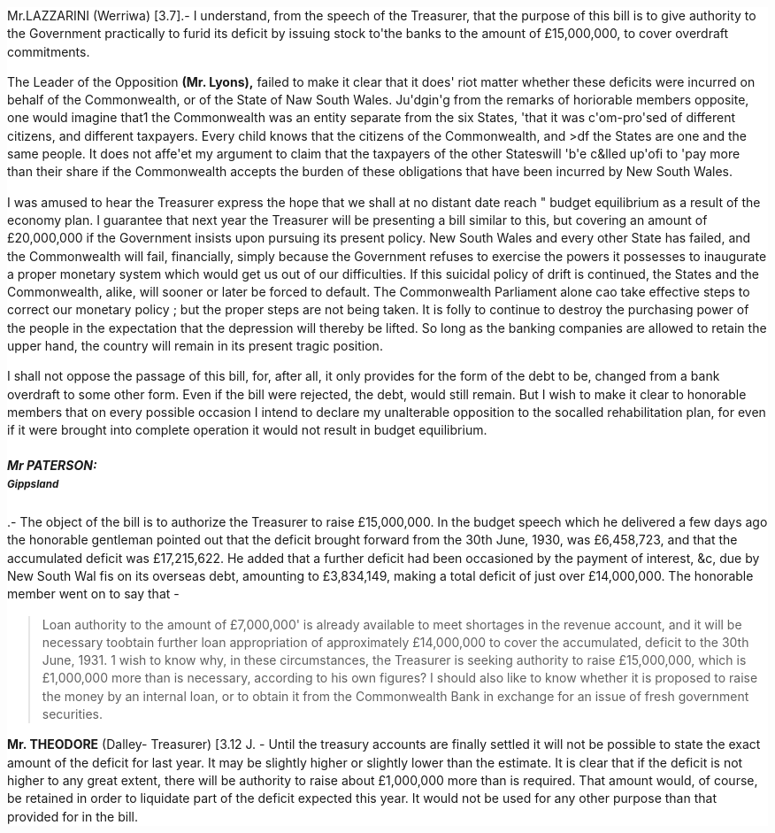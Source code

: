 Mr.LAZZARINI (Werriwa) [3.7].-  I  understand, from the speech of the Treasurer, that the purpose of this bill is to give authority to the Government practically to furid its deficit by issuing stock to'the banks to the amount of £15,000,000, to cover overdraft commitments. 

The Leader of the Opposition  **(Mr. Lyons),**  failed to make it clear that it does' riot matter whether these deficits were incurred on behalf of the Commonwealth, or of the State of Naw South Wales. Ju'dgin'g from the remarks of horiorable members opposite, one would imagine that1 the Commonwealth was an entity separate from the six States, 'that it was c'om-pro'sed of different citizens, and different taxpayers. Every child knows that the citizens of the Commonwealth, and &gt;df the States are one and the same people. It does not affe'et my argument to claim that the taxpayers of the other Stateswill 'b'e c&amp;lled up'ofi to 'pay more than their share if the Commonwealth accepts the burden of these obligations that have been incurred by New South Wales. 

I was amused to hear the Treasurer express the hope that we shall at no distant date reach " budget equilibrium as a result of the economy plan. I guarantee that next year the Treasurer will be presenting a bill similar to this, but covering an amount of £20,000,000 if the Government insists upon pursuing its present policy. New South Wales and every other State has failed, and the Commonwealth will fail, financially, simply because the Government refuses to exercise the powers it possesses to inaugurate a proper monetary system which would get us out of our difficulties. If this suicidal policy of drift is continued, the States and the Commonwealth, alike, will sooner or later be forced to default. The Commonwealth Parliament alone cao take effective steps to correct our monetary policy ; but the proper steps are not being taken. It is folly to continue to destroy the purchasing power of the people in the expectation that the depression will thereby be lifted. So long as the banking companies are allowed to retain the upper hand, the country will remain in its present tragic position. 

I shall not oppose the passage of this bill, for, after all, it only provides for the form of the debt to be, changed from a bank overdraft to some other form. Even if the bill were rejected, the debt, would still remain. But I wish to make it clear to honorable members that on every possible occasion I intend to declare my unalterable opposition to the socalled rehabilitation plan, for even if it were brought into complete operation it would not result in budget equilibrium. 

##### Mr PATERSON:<br><small class="text-muted">Gippsland</small>

.- The object of the bill is to authorize the Treasurer to raise £15,000,000. In the budget speech which he delivered a few days ago the honorable gentleman pointed out that the deficit brought forward from the 30th June, 1930, was £6,458,723, and that the accumulated deficit was £17,215,622. He added that a further deficit had been occasioned by the payment of interest, &amp;c, due by New South Wal fis on its overseas debt, amounting to £3,834,149, making a total deficit of just over £14,000,000. The honorable member went on to say that - 

  >Loan authority  to  the amount of £7,000,000'  is  already available  to  meet shortages in the revenue account, and  it  will be necessary  toobtain  further loan appropriation of approximately £14,000,000  to  cover the accumulated, deficit  to  the 30th June, 1931.  1 wish to know why, in these circumstances, the Treasurer is seeking authority to raise £15,000,000, which is £1,000,000 more than is necessary, according to his own figures? I should also like to know whether it is proposed to raise the money by an internal loan, or to obtain it from the Commonwealth Bank in exchange for an issue of fresh government securities. 


 **Mr. THEODORE** (Dalley- Treasurer) [3.12 J. - Until the treasury accounts are finally settled it will not be possible to state the exact amount of the deficit for last year. It may be slightly higher or slightly lower than the estimate. It is clear that if the deficit is not higher to any great extent, there will be authority to raise about £1,000,000 more than is required. That amount would, of course, be retained in order to liquidate part of the deficit expected this year. It would not be used for any other purpose than that provided for in the bill. 
